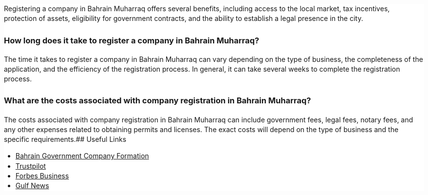Registering a company in Bahrain Muharraq offers several benefits, including access to the local market, tax incentives, protection of assets, eligibility for government contracts, and the ability to establish a legal presence in the city.

### How long does it take to register a company in Bahrain Muharraq?

The time it takes to register a company in Bahrain Muharraq can vary depending on the type of business, the completeness of the application, and the efficiency of the registration process. In general, it can take several weeks to complete the registration process.

### What are the costs associated with company registration in Bahrain Muharraq?

The costs associated with company registration in Bahrain Muharraq can include government fees, legal fees, notary fees, and any other expenses related to obtaining permits and licenses. The exact costs will depend on the type of business and the specific requirements.## Useful Links
- [Bahrain Government Company Formation](https://www.sijilat.bh/setupyourbusiness.aspx)
- [Trustpilot](https://www.trustpilot.com/)
- [Forbes Business](https://www.forbes.com/business/)
- [Gulf News](https://gulfnews.com/)

